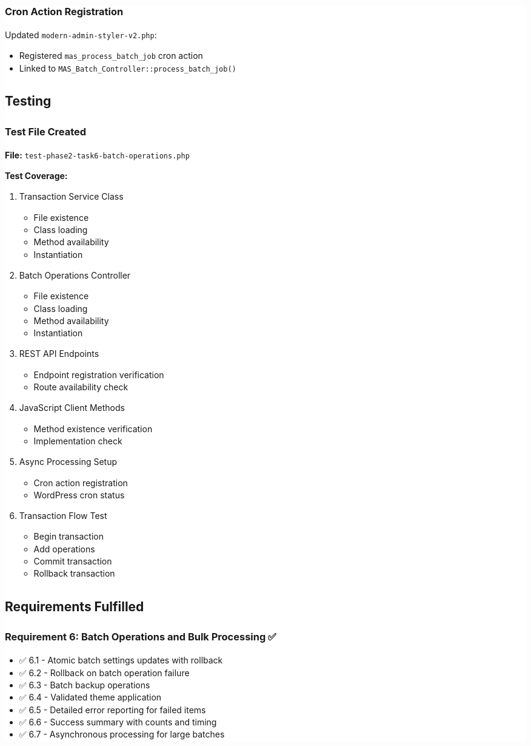 ### Cron Action Registration
Updated `modern-admin-styler-v2.php`:
- Registered `mas_process_batch_job` cron action
- Linked to `MAS_Batch_Controller::process_batch_job()`

## Testing

### Test File Created
**File:** `test-phase2-task6-batch-operations.php`

**Test Coverage:**
1. Transaction Service Class
   - File existence
   - Class loading
   - Method availability
   - Instantiation

2. Batch Operations Controller
   - File existence
   - Class loading
   - Method availability
   - Instantiation

3. REST API Endpoints
   - Endpoint registration verification
   - Route availability check

4. JavaScript Client Methods
   - Method existence verification
   - Implementation check

5. Async Processing Setup
   - Cron action registration
   - WordPress cron status

6. Transaction Flow Test
   - Begin transaction
   - Add operations
   - Commit transaction
   - Rollback transaction

## Requirements Fulfilled

### Requirement 6: Batch Operations and Bulk Processing ✅
- ✅ 6.1 - Atomic batch settings updates with rollback
- ✅ 6.2 - Rollback on batch operation failure
- ✅ 6.3 - Batch backup operations
- ✅ 6.4 - Validated theme application
- ✅ 6.5 - Detailed error reporting for failed items
- ✅ 6.6 - Success summary with counts and timing
- ✅ 6.7 - Asynchronous processing for large batches
